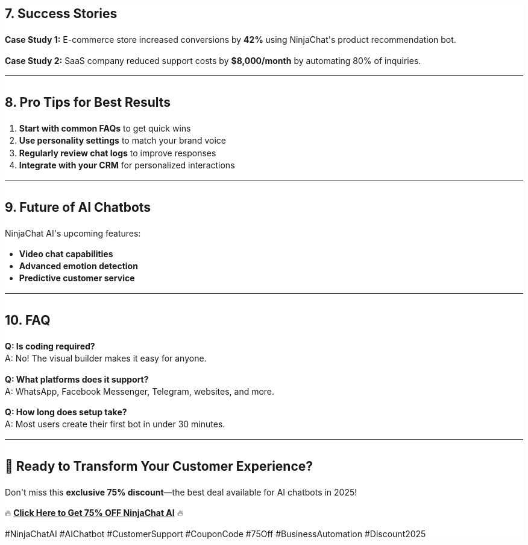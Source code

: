 
## **7. Success Stories** <a name="success-stories"></a>  

**Case Study 1:** E-commerce store increased conversions by **42%** using NinjaChat's product recommendation bot.  

**Case Study 2:** SaaS company reduced support costs by **$8,000/month** by automating 80% of inquiries.  

---

## **8. Pro Tips for Best Results** <a name="pro-tips"></a>  

1. **Start with common FAQs** to get quick wins  
2. **Use personality settings** to match your brand voice  
3. **Regularly review chat logs** to improve responses  
4. **Integrate with your CRM** for personalized interactions  

---

## **9. Future of AI Chatbots** <a name="future"></a>  

NinjaChat AI's upcoming features:  
- **Video chat capabilities**  
- **Advanced emotion detection**  
- **Predictive customer service**  

---

## **10. FAQ** <a name="faq"></a>  

**Q: Is coding required?**  
A: No! The visual builder makes it easy for anyone.  

**Q: What platforms does it support?**  
A: WhatsApp, Facebook Messenger, Telegram, websites, and more.  

**Q: How long does setup take?**  
A: Most users create their first bot in under 30 minutes.  

---

## **🚀 Ready to Transform Your Customer Experience?**  

Don't miss this **exclusive 75% discount**—the best deal available for AI chatbots in 2025!  

🔥 **[Click Here to Get 75% OFF NinjaChat AI](https://ninjachat.ai/?ref=abdulin)** 🔥  

#NinjaChatAI #AIChatbot #CustomerSupport #CouponCode #75Off #BusinessAutomation #Discount2025
